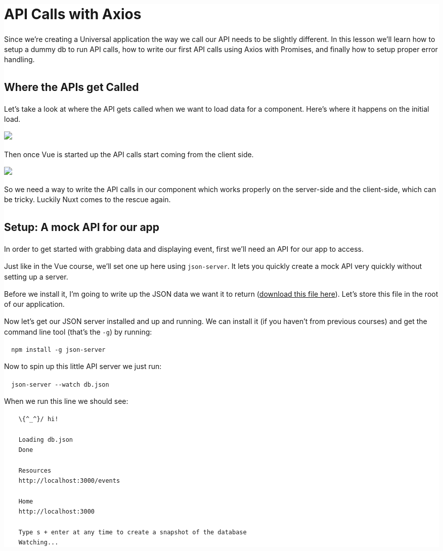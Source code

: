 # API Calls with Axios

Since we’re creating a Universal application the way we call our API needs to be slightly different.  In this lesson we’ll learn how to setup a dummy db to run API calls, how to write our first API calls using Axios with Promises, and finally how to setup proper error handling.

## Where the APIs get Called

Let’s take a look at where the API gets called when we want to load data for a component.  Here’s where it happens on the initial load.

![](https://firebasestorage.googleapis.com/v0/b/vue-mastery.appspot.com/o/flamelink%2Fmedia%2F1578372922364_0.jpg?alt=media&token=beaed1a7-6a6b-4504-8b89-4b8b83a9fc90)

Then once Vue is started up the API calls start coming from the client side.

![](https://firebasestorage.googleapis.com/v0/b/vue-mastery.appspot.com/o/flamelink%2Fmedia%2F1578372922365_1.jpg?alt=media&token=3702ba84-3e49-4af9-bd96-9ed70c0abc9f)

So we need a way to write the API calls in our component which works properly on the server-side and the client-side, which can be tricky.  Luckily Nuxt comes to the rescue again.

## Setup: A mock API for our app

In order to get started with grabbing data and displaying event, first we’ll need an API for our app to access.

Just like in the Vue course, we’ll set one up here using `json-server`. It lets you quickly create a mock API very quickly without setting up a server.

Before we install it, I’m going to write up the JSON data we want it to return ([download this file here](https://raw.githubusercontent.com/Code-Pop/real-world-vue/master/db.json)). Let’s store this file in the root of our application.

Now let’s get our JSON server installed and up and running. We can install it (if you haven’t from previous courses) and get the command line tool (that’s the `-g`) by running:

```
  npm install -g json-server
```

Now to spin up this little API server we just run:

```
  json-server --watch db.json
```

When we run this line we should see:

```
    \{^_^}/ hi!
        
    Loading db.json
    Done
        
    Resources
    http://localhost:3000/events
        
    Home
    http://localhost:3000
        
    Type s + enter at any time to create a snapshot of the database
    Watching...
```
